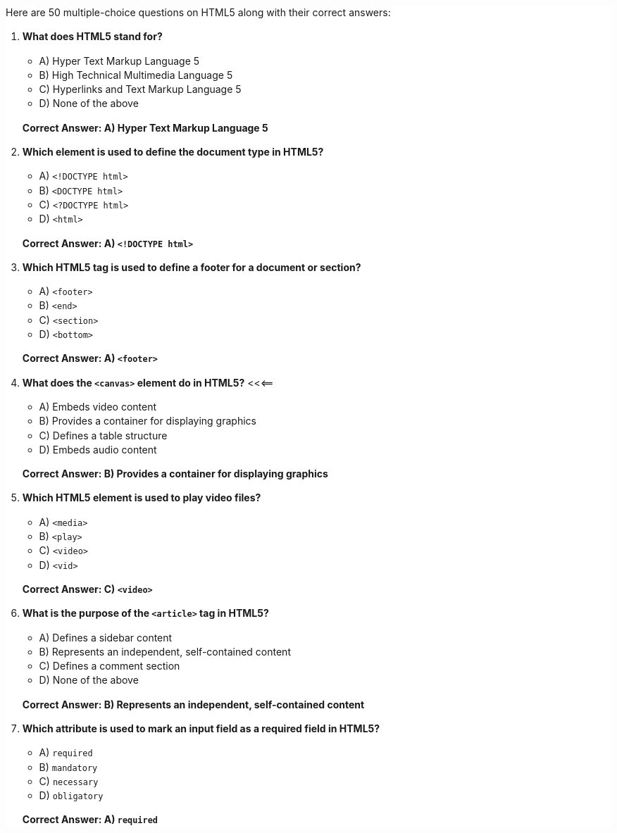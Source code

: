  Here are 50 multiple-choice questions on HTML5 along with their correct answers:

1. **What does HTML5 stand for?**
   - A) Hyper Text Markup Language 5
   - B) High Technical Multimedia Language 5
   - C) Hyperlinks and Text Markup Language 5
   - D) None of the above

   **Correct Answer: A) Hyper Text Markup Language 5**

2. **Which element is used to define the document type in HTML5?**
   - A) `<!DOCTYPE html>`
   - B) `<DOCTYPE html>`
   - C) `<?DOCTYPE html>`
   - D) `<html>`

   **Correct Answer: A) `<!DOCTYPE html>`**

3. **Which HTML5 tag is used to define a footer for a document or section?**
   - A) `<footer>`
   - B) `<end>`
   - C) `<section>`
   - D) `<bottom>`

   **Correct Answer: A) `<footer>`**

4. **What does the `<canvas>` element do in HTML5?**     <<<==
   - A) Embeds video content
   - B) Provides a container for displaying graphics
   - C) Defines a table structure
   - D) Embeds audio content

   **Correct Answer: B) Provides a container for displaying graphics**

5. **Which HTML5 element is used to play video files?**
   - A) `<media>`
   - B) `<play>`
   - C) `<video>`
   - D) `<vid>`

   **Correct Answer: C) `<video>`**

6. **What is the purpose of the `<article>` tag in HTML5?**
   - A) Defines a sidebar content
   - B) Represents an independent, self-contained content
   - C) Defines a comment section
   - D) None of the above

   **Correct Answer: B) Represents an independent, self-contained content**

7. **Which attribute is used to mark an input field as a required field in HTML5?**
   - A) `required`
   - B) `mandatory`
   - C) `necessary`
   - D) `obligatory`

   **Correct Answer: A) `required`**
